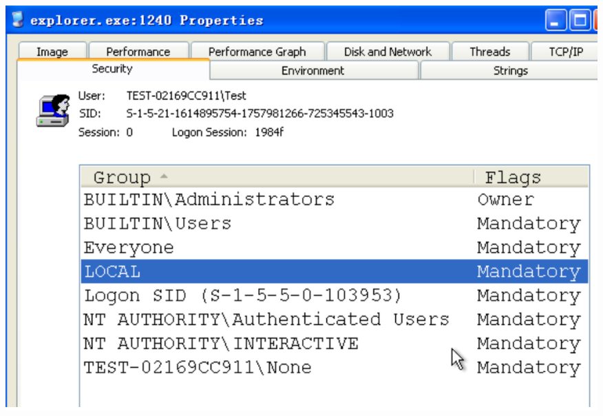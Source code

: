 ![Windows XP explorer.exe token](https://raw.githubusercontent.com/HDM1991/Blog/master/%E6%88%91%E6%89%80%E7%90%86%E8%A7%A3%E7%9A%84%E6%9C%A8%E9%A9%AC/Windows%20XP%20explorer.exe%20token.png "Windows XP explorer.exe Token")
